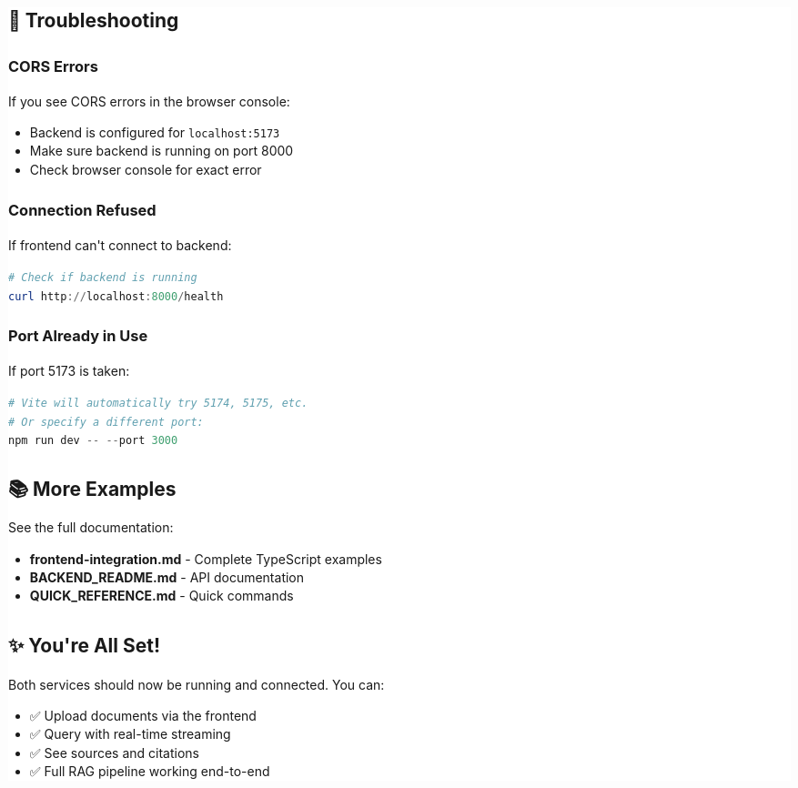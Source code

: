## 🐛 Troubleshooting

### CORS Errors

If you see CORS errors in the browser console:
- Backend is configured for `localhost:5173`
- Make sure backend is running on port 8000
- Check browser console for exact error

### Connection Refused

If frontend can't connect to backend:
```powershell
# Check if backend is running
curl http://localhost:8000/health
```

### Port Already in Use

If port 5173 is taken:
```powershell
# Vite will automatically try 5174, 5175, etc.
# Or specify a different port:
npm run dev -- --port 3000
```

## 📚 More Examples

See the full documentation:
- **frontend-integration.md** - Complete TypeScript examples
- **BACKEND_README.md** - API documentation
- **QUICK_REFERENCE.md** - Quick commands

## ✨ You're All Set!

Both services should now be running and connected. You can:
- ✅ Upload documents via the frontend
- ✅ Query with real-time streaming
- ✅ See sources and citations
- ✅ Full RAG pipeline working end-to-end

